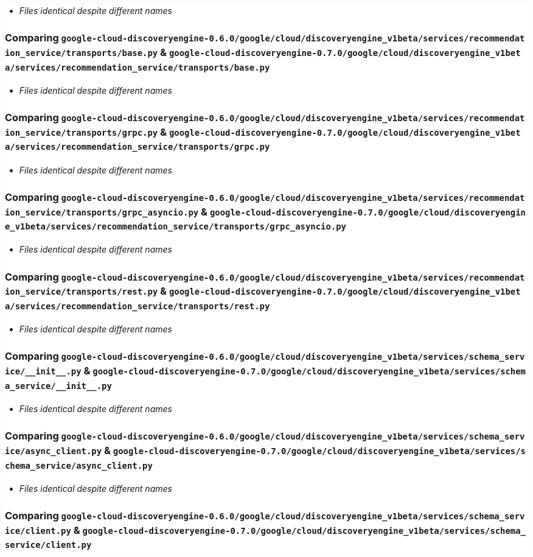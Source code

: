  * *Files identical despite different names*

### Comparing `google-cloud-discoveryengine-0.6.0/google/cloud/discoveryengine_v1beta/services/recommendation_service/transports/base.py` & `google-cloud-discoveryengine-0.7.0/google/cloud/discoveryengine_v1beta/services/recommendation_service/transports/base.py`

 * *Files identical despite different names*

### Comparing `google-cloud-discoveryengine-0.6.0/google/cloud/discoveryengine_v1beta/services/recommendation_service/transports/grpc.py` & `google-cloud-discoveryengine-0.7.0/google/cloud/discoveryengine_v1beta/services/recommendation_service/transports/grpc.py`

 * *Files identical despite different names*

### Comparing `google-cloud-discoveryengine-0.6.0/google/cloud/discoveryengine_v1beta/services/recommendation_service/transports/grpc_asyncio.py` & `google-cloud-discoveryengine-0.7.0/google/cloud/discoveryengine_v1beta/services/recommendation_service/transports/grpc_asyncio.py`

 * *Files identical despite different names*

### Comparing `google-cloud-discoveryengine-0.6.0/google/cloud/discoveryengine_v1beta/services/recommendation_service/transports/rest.py` & `google-cloud-discoveryengine-0.7.0/google/cloud/discoveryengine_v1beta/services/recommendation_service/transports/rest.py`

 * *Files identical despite different names*

### Comparing `google-cloud-discoveryengine-0.6.0/google/cloud/discoveryengine_v1beta/services/schema_service/__init__.py` & `google-cloud-discoveryengine-0.7.0/google/cloud/discoveryengine_v1beta/services/schema_service/__init__.py`

 * *Files identical despite different names*

### Comparing `google-cloud-discoveryengine-0.6.0/google/cloud/discoveryengine_v1beta/services/schema_service/async_client.py` & `google-cloud-discoveryengine-0.7.0/google/cloud/discoveryengine_v1beta/services/schema_service/async_client.py`

 * *Files identical despite different names*

### Comparing `google-cloud-discoveryengine-0.6.0/google/cloud/discoveryengine_v1beta/services/schema_service/client.py` & `google-cloud-discoveryengine-0.7.0/google/cloud/discoveryengine_v1beta/services/schema_service/client.py`
